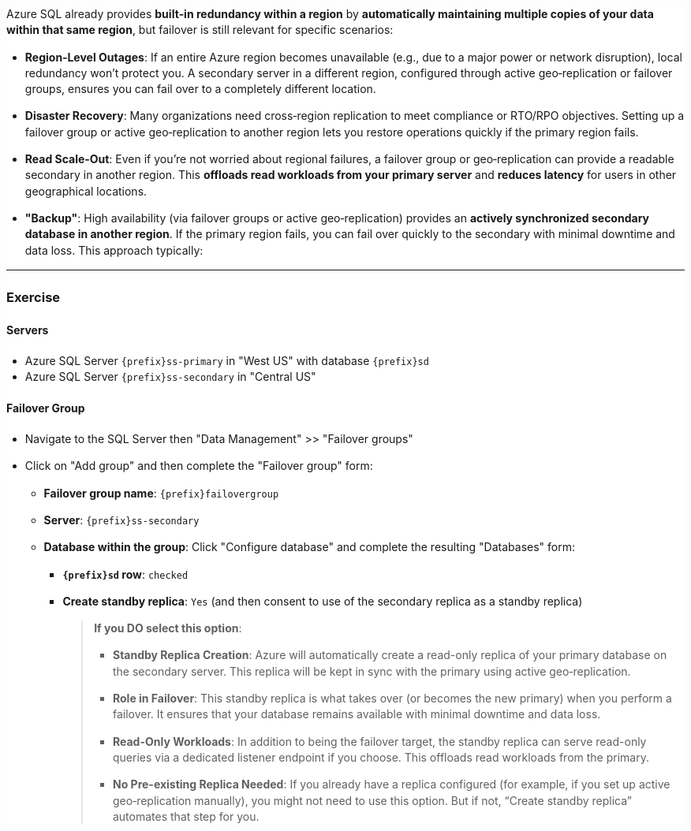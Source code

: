 Azure SQL already provides **built‑in redundancy within a region** by **automatically maintaining multiple copies of your data within that same region**, but failover is still relevant for specific scenarios:

* **Region‑Level Outages**: If an entire Azure region becomes unavailable (e.g., due to a major power or network disruption), local redundancy won’t protect you. A secondary server in a different region, configured through active geo‑replication or failover groups, ensures you can fail over to a completely different location.

* **Disaster Recovery**: Many organizations need cross‑region replication to meet compliance or RTO/RPO objectives. Setting up a failover group or active geo‑replication to another region lets you restore operations quickly if the primary region fails.

* **Read Scale‑Out**: Even if you’re not worried about regional failures, a failover group or geo‑replication can provide a readable secondary in another region. This **offloads read workloads from your primary server** and **reduces latency** for users in other geographical locations.

* **"Backup"**: High availability (via failover groups or active geo‑replication) provides an **actively synchronized secondary database in another region**. If the primary region fails, you can fail over quickly to the secondary with minimal downtime and data loss. This approach typically:

------------------------- -------------------------

### Exercise

#### Servers

* Azure SQL Server `{prefix}ss-primary` in "West US" with database `{prefix}sd`
* Azure SQL Server `{prefix}ss-secondary` in "Central US"

#### Failover Group

* Navigate to the SQL Server then "Data Management" >> "Failover groups"

* Click on "Add group" and then complete the "Failover group" form:

    * **Failover group name**: `{prefix}failovergroup`

    * **Server**: `{prefix}ss-secondary`

    * **Database within the group**: Click "Configure database" and complete the resulting "Databases" form:

        * **`{prefix}sd` row**: `checked`

        * **Create standby replica**: `Yes` (and then consent to use of the secondary replica as a standby replica)

            > **If you DO select this option**:
            >
            > * **Standby Replica Creation**: Azure will automatically create a read-only replica of your primary database on the secondary server. This replica will be kept in sync with the primary using active geo‑replication.
            >
            > * **Role in Failover**: This standby replica is what takes over (or becomes the new primary) when you perform a failover. It ensures that your database remains available with minimal downtime and data loss.
            >
            > * **Read-Only Workloads**: In addition to being the failover target, the standby replica can serve read-only queries via a dedicated listener endpoint if you choose. This offloads read workloads from the primary.
            >
            > * **No Pre-existing Replica Needed**: If you already have a replica configured (for example, if you set up active geo‑replication manually), you might not need to use this option. But if not, “Create standby replica” automates that step for you.

